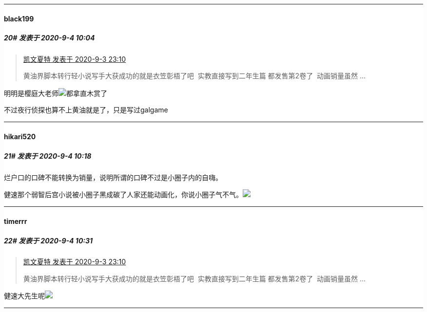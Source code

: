 





*****

####  black199  
##### 20#       发表于 2020-9-4 10:04



<blockquote><a href="httphttps://bbs.saraba1st.com/2b/forum.php?mod=redirect&amp;goto=findpost&amp;pid=48634472&amp;ptid=1958035" target="_blank">凯文夏特 发表于 2020-9-3 23:10</a>

黄油界脚本转行轻小说写手大获成功的就是衣笠彰梧了吧  实教直接写到二年生篇 都发售第2卷了  动画销量虽然 ...</blockquote>
明明是樱庭大老师<img src="https://static.saraba1st.com/image/smiley/face2017/067.png" referrerpolicy="no-referrer">都拿直木赏了

不过夜行侦探也算不上黄油就是了，只是写过galgame







*****

####  hikari520  
##### 21#       发表于 2020-9-4 10:18




烂户口的口碑不能转换为销量，说明所谓的口碑不过是小圈子内的自嗨。


健速那个弱智后宫小说被小圈子黑成碳了人家还能动画化，你说小圈子气不气。<img src="https://static.saraba1st.com/image/smiley/face2017/066.png" referrerpolicy="no-referrer">







*****

####  timerrr  
##### 22#       发表于 2020-9-4 10:31



<blockquote><a href="httphttps://bbs.saraba1st.com/2b/forum.php?mod=redirect&amp;goto=findpost&amp;pid=48634472&amp;ptid=1958035" target="_blank">凯文夏特 发表于 2020-9-3 23:10</a>

黄油界脚本转行轻小说写手大获成功的就是衣笠彰梧了吧  实教直接写到二年生篇 都发售第2卷了  动画销量虽然 ...</blockquote>
健速大先生呢<img src="https://static.saraba1st.com/image/smiley/face2017/019.png" referrerpolicy="no-referrer">







*****
